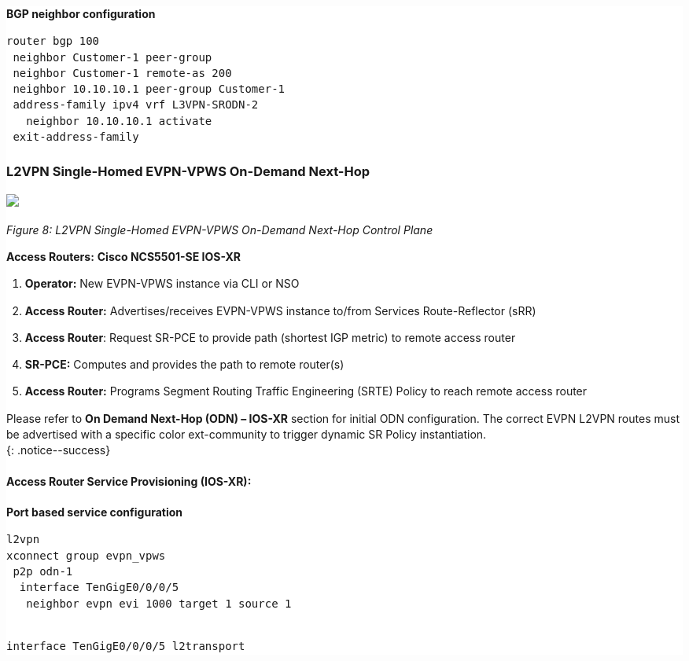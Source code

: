 **BGP neighbor configuration**

<div class="highlighter-rouge">
<pre class="highlight">
router bgp 100
 neighbor Customer-1 peer-group
 neighbor Customer-1 remote-as 200
 neighbor 10.10.10.1 peer-group Customer-1
 address-family ipv4 vrf L3VPN-SRODN-2
   neighbor 10.10.10.1 activate
 exit-address-family
</pre> 
</div> 

### L2VPN Single-Homed EVPN-VPWS On-Demand Next-Hop

![](http://xrdocs.io/design/images/cmfi/image8.png)

_Figure 8: L2VPN Single-Homed EVPN-VPWS On-Demand Next-Hop Control Plane_

**Access Routers:** **Cisco NCS5501-SE IOS-XR**

1.  **Operator:** New EVPN-VPWS instance via CLI or NSO

2.  **Access Router:** Advertises/receives EVPN-VPWS instance to/from
    Services Route-Reflector (sRR)

3.  **Access Router**: Request SR-PCE to provide path (shortest IGP metric)
    to remote access router

4.  **SR-PCE:** Computes and provides the path to remote router(s)

5.  **Access Router:** Programs Segment Routing Traffic Engineering
    (SRTE) Policy to reach remote access router

Please refer to **On Demand Next-Hop (ODN) – IOS-XR** section for initial ODN configuration. The correct EVPN L2VPN routes must be advertised with a specific color ext-community to trigger dynamic SR Policy instantiation.   
{: .notice--success}

#### Access Router Service Provisioning (IOS-XR):

**Port based service configuration**

<div class="highlighter-rouge">
<pre class="highlight">
l2vpn                                                                                                                           xconnect group evpn_vpws                                                                                                        
 p2p odn-1                                                                                                                      
  interface TenGigE0/0/0/5                                                                                                      
   neighbor evpn evi 1000 target 1 source 1  

interface TenGigE0/0/0/5 
  l2transport
</pre> 
</div> 
